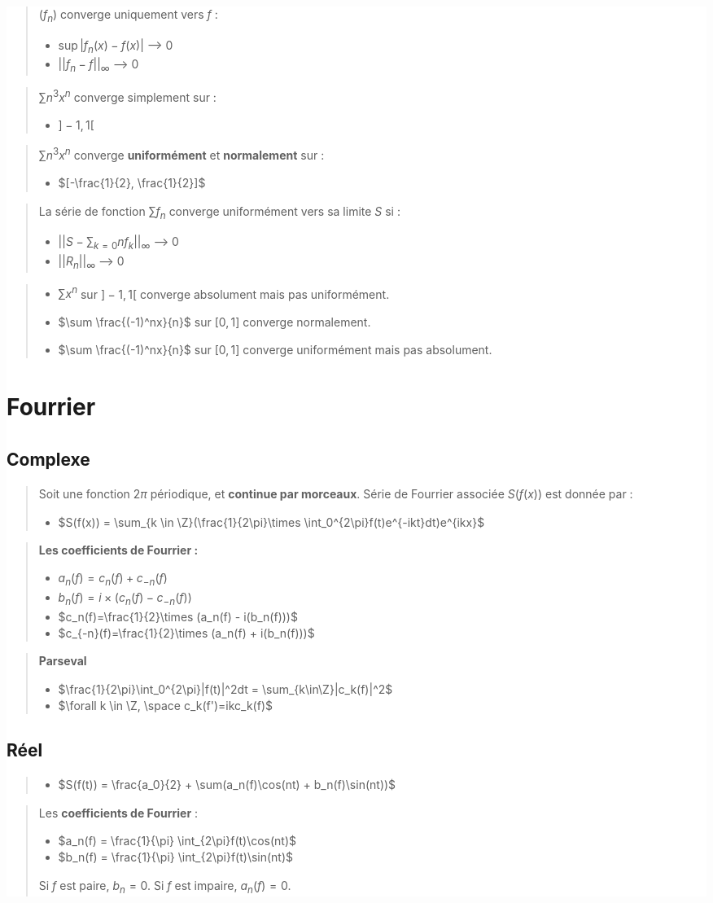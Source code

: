 > $(f_n)$ converge uniquement vers $f$ :
>
> - $\sup |f_n(x) - f(x)|$ –> 0
> - $||f_n - f||_\infty$ –> 0

> $\sum n^3x^n$ converge simplement sur :
>
> - $]-1, 1[$

> $\sum n^3x^n$ converge **uniformément** et **normalement** sur :
>
> - $[-\frac{1}{2}, \frac{1}{2}]$

> La série de fonction $\sum f_n$ converge uniformément vers sa limite $S$ si :
>
> - $||S - \sum_{k=0}{n}f_k||_\infty$ –> $0$
> - $||R_n||_\infty$ –> 0

> - $\sum x^n$ sur $]-1, 1[$ converge absolument mais pas uniformément.
>
> - $\sum \frac{(-1)^nx}{n}$ sur $[0,1]$ converge normalement.
> - $\sum \frac{(-1)^nx}{n}$ sur $[0,1]$ converge uniformément mais pas absolument.

# Fourrier

## Complexe

> Soit une fonction $2\pi$ périodique, et **continue par morceaux**. Série de Fourrier associée $S(f(x))$ est donnée par :
>
> - $S(f(x)) = \sum_{k \in \Z}(\frac{1}{2\pi}\times \int_0^{2\pi}f(t)e^{-ikt}dt)e^{ikx}$

> **Les coefficients de Fourrier :**
>
> - $a_n(f) = c_n(f) + c_{-n}(f)$
> - $b_n(f) = i\times (c_n (f) - c_{-n}(f))$
> - $c_n(f)=\frac{1}{2}\times (a_n(f) - i(b_n(f)))$
> - $c_{-n}(f)=\frac{1}{2}\times (a_n(f) + i(b_n(f)))$

> **Parseval**
>
> - $\frac{1}{2\pi}\int_0^{2\pi}|f(t)|^2dt = \sum_{k\in\Z}|c_k(f)|^2$
> - $\forall k \in \Z, \space c_k(f')=ikc_k(f)$

## Réel

> - $S(f(t)) = \frac{a_0}{2} + \sum(a_n(f)\cos(nt) + b_n(f)\sin(nt))$

> Les **coefficients de Fourrier** : 
>
> - $a_n(f) =  \frac{1}{\pi} \int_{2\pi}f(t)\cos(nt)$
> - $b_n(f) =  \frac{1}{\pi} \int_{2\pi}f(t)\sin(nt)$
>
> Si $f$ est paire, $b_n=0$. Si $f$ est impaire, $a_n(f)=0$.
